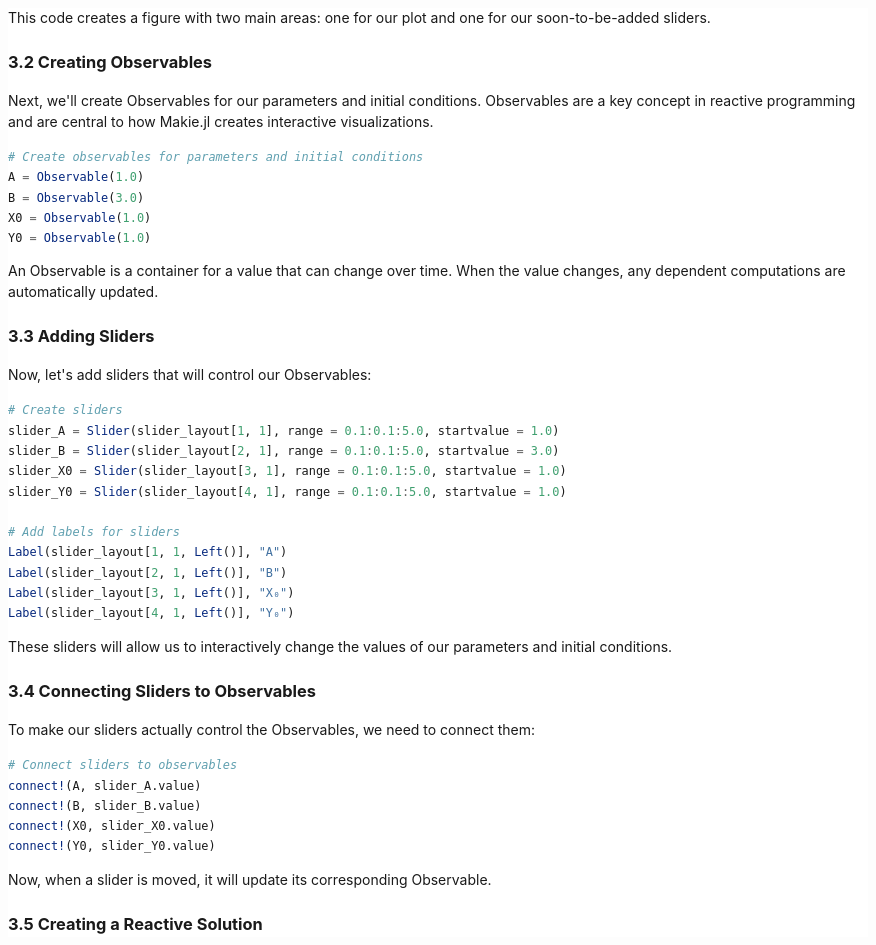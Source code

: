 This code creates a figure with two main areas: one for our plot and one for our soon-to-be-added sliders.

### 3.2 Creating Observables

Next, we'll create Observables for our parameters and initial conditions. Observables are a key concept in reactive programming and are central to how Makie.jl creates interactive visualizations.

```julia
# Create observables for parameters and initial conditions
A = Observable(1.0)
B = Observable(3.0)
X0 = Observable(1.0)
Y0 = Observable(1.0)
```

An Observable is a container for a value that can change over time. When the value changes, any dependent computations are automatically updated.

### 3.3 Adding Sliders

Now, let's add sliders that will control our Observables:

```julia
# Create sliders
slider_A = Slider(slider_layout[1, 1], range = 0.1:0.1:5.0, startvalue = 1.0)
slider_B = Slider(slider_layout[2, 1], range = 0.1:0.1:5.0, startvalue = 3.0)
slider_X0 = Slider(slider_layout[3, 1], range = 0.1:0.1:5.0, startvalue = 1.0)
slider_Y0 = Slider(slider_layout[4, 1], range = 0.1:0.1:5.0, startvalue = 1.0)

# Add labels for sliders
Label(slider_layout[1, 1, Left()], "A")
Label(slider_layout[2, 1, Left()], "B")
Label(slider_layout[3, 1, Left()], "X₀")
Label(slider_layout[4, 1, Left()], "Y₀")
```

These sliders will allow us to interactively change the values of our parameters and initial conditions.

### 3.4 Connecting Sliders to Observables

To make our sliders actually control the Observables, we need to connect them:

```julia
# Connect sliders to observables
connect!(A, slider_A.value)
connect!(B, slider_B.value)
connect!(X0, slider_X0.value)
connect!(Y0, slider_Y0.value)
```

Now, when a slider is moved, it will update its corresponding Observable.

### 3.5 Creating a Reactive Solution
